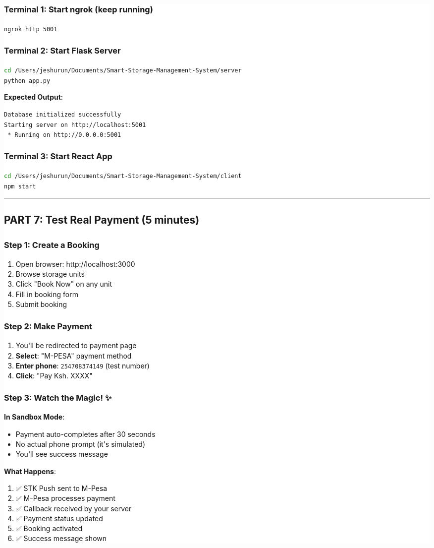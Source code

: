 ### Terminal 1: Start ngrok (keep running)

```bash
ngrok http 5001
```

### Terminal 2: Start Flask Server

```bash
cd /Users/jeshurun/Documents/Smart-Storage-Management-System/server
python app.py
```

**Expected Output**:
```
Database initialized successfully
Starting server on http://localhost:5001
 * Running on http://0.0.0.0:5001
```

### Terminal 3: Start React App

```bash
cd /Users/jeshurun/Documents/Smart-Storage-Management-System/client
npm start
```

---

## PART 7: Test Real Payment (5 minutes)

### Step 1: Create a Booking

1. Open browser: http://localhost:3000
2. Browse storage units
3. Click "Book Now" on any unit
4. Fill in booking form
5. Submit booking

### Step 2: Make Payment

1. You'll be redirected to payment page
2. **Select**: "M-PESA" payment method
3. **Enter phone**: `254708374149` (test number)
4. **Click**: "Pay Ksh. XXXX"

### Step 3: Watch the Magic! ✨

**In Sandbox Mode**:
- Payment auto-completes after 30 seconds
- No actual phone prompt (it's simulated)
- You'll see success message

**What Happens**:
1. ✅ STK Push sent to M-Pesa
2. ✅ M-Pesa processes payment
3. ✅ Callback received by your server
4. ✅ Payment status updated
5. ✅ Booking activated
6. ✅ Success message shown
